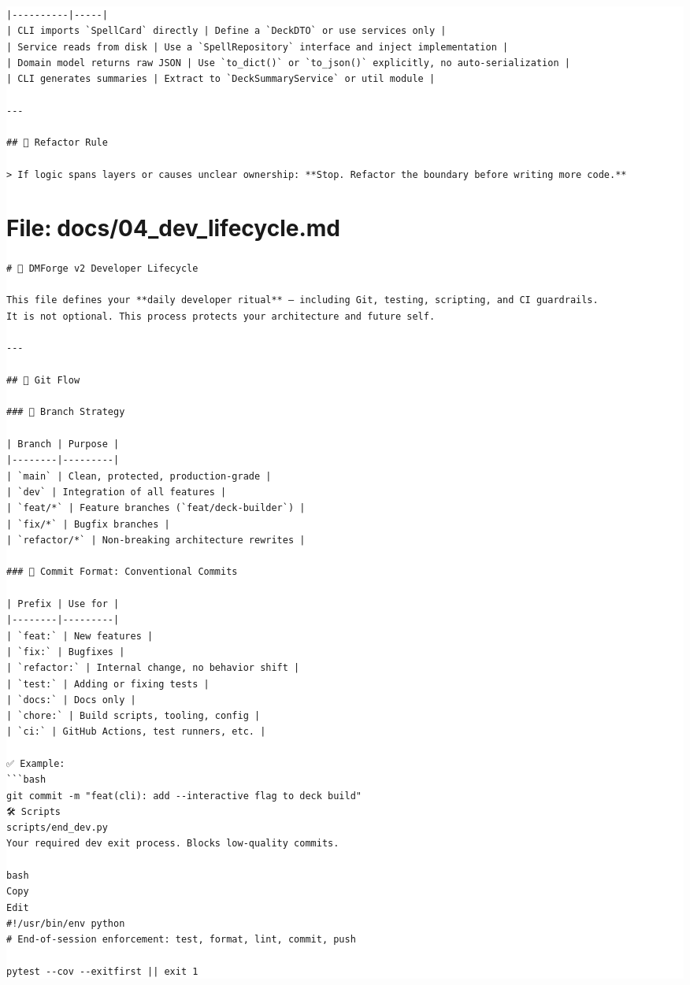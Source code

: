 ```
|----------|-----|
| CLI imports `SpellCard` directly | Define a `DeckDTO` or use services only |
| Service reads from disk | Use a `SpellRepository` interface and inject implementation |
| Domain model returns raw JSON | Use `to_dict()` or `to_json()` explicitly, no auto-serialization |
| CLI generates summaries | Extract to `DeckSummaryService` or util module |

---

## 🔧 Refactor Rule

> If logic spans layers or causes unclear ownership: **Stop. Refactor the boundary before writing more code.**
```
# File: docs/04_dev_lifecycle.md
```
# 🧪 DMForge v2 Developer Lifecycle

This file defines your **daily developer ritual** — including Git, testing, scripting, and CI guardrails.  
It is not optional. This process protects your architecture and future self.

---

## 🧬 Git Flow

### 🔀 Branch Strategy

| Branch | Purpose |
|--------|---------|
| `main` | Clean, protected, production-grade |
| `dev` | Integration of all features |
| `feat/*` | Feature branches (`feat/deck-builder`) |
| `fix/*` | Bugfix branches |
| `refactor/*` | Non-breaking architecture rewrites |

### 🧾 Commit Format: Conventional Commits

| Prefix | Use for |
|--------|---------|
| `feat:` | New features |
| `fix:` | Bugfixes |
| `refactor:` | Internal change, no behavior shift |
| `test:` | Adding or fixing tests |
| `docs:` | Docs only |
| `chore:` | Build scripts, tooling, config |
| `ci:` | GitHub Actions, test runners, etc. |

✅ Example:
```bash
git commit -m "feat(cli): add --interactive flag to deck build"
🛠 Scripts
scripts/end_dev.py
Your required dev exit process. Blocks low-quality commits.

bash
Copy
Edit
#!/usr/bin/env python
# End-of-session enforcement: test, format, lint, commit, push

pytest --cov --exitfirst || exit 1
```
